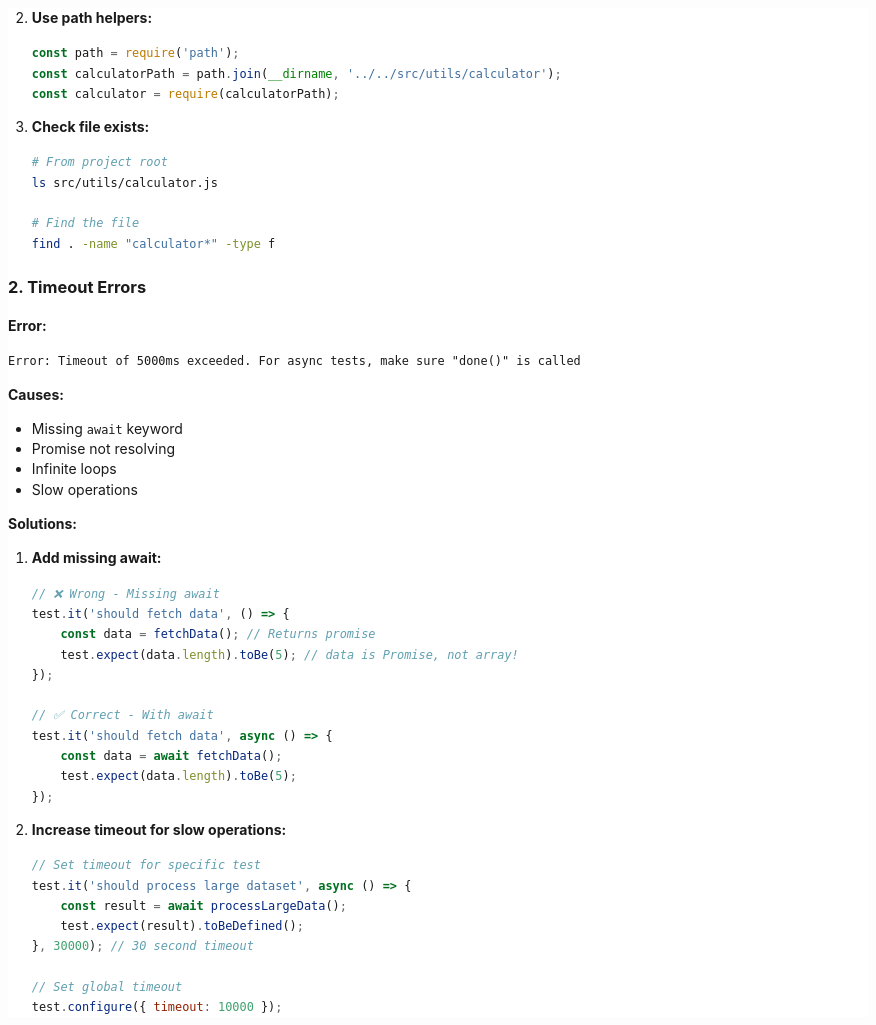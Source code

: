 2. **Use path helpers:**
   ```javascript
   const path = require('path');
   const calculatorPath = path.join(__dirname, '../../src/utils/calculator');
   const calculator = require(calculatorPath);
   ```

3. **Check file exists:**
   ```bash
   # From project root
   ls src/utils/calculator.js
   
   # Find the file
   find . -name "calculator*" -type f
   ```

### 2. Timeout Errors

**Error:**
```
Error: Timeout of 5000ms exceeded. For async tests, make sure "done()" is called
```

**Causes:**
- Missing `await` keyword
- Promise not resolving
- Infinite loops
- Slow operations

**Solutions:**

1. **Add missing await:**
   ```javascript
   // ❌ Wrong - Missing await
   test.it('should fetch data', () => {
       const data = fetchData(); // Returns promise
       test.expect(data.length).toBe(5); // data is Promise, not array!
   });
   
   // ✅ Correct - With await
   test.it('should fetch data', async () => {
       const data = await fetchData();
       test.expect(data.length).toBe(5);
   });
   ```

2. **Increase timeout for slow operations:**
   ```javascript
   // Set timeout for specific test
   test.it('should process large dataset', async () => {
       const result = await processLargeData();
       test.expect(result).toBeDefined();
   }, 30000); // 30 second timeout
   
   // Set global timeout
   test.configure({ timeout: 10000 });
   ```
